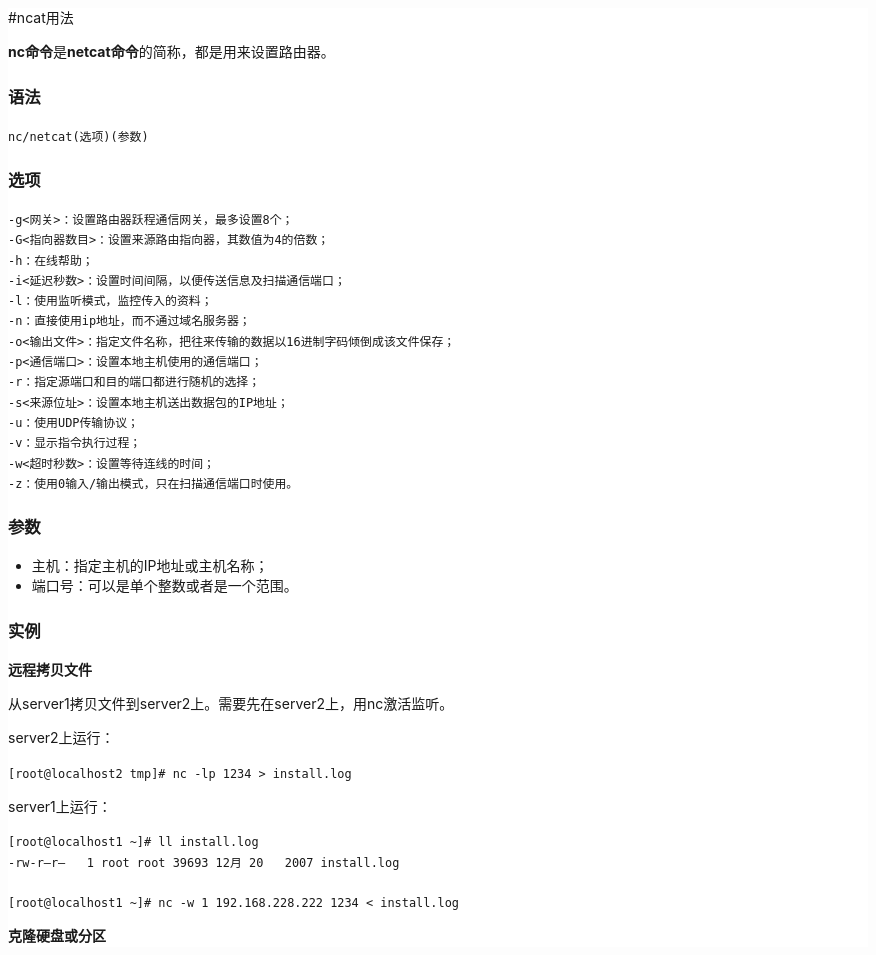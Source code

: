 

#ncat用法

**nc命令**是**netcat命令**的简称，都是用来设置路由器。

### 语法 

```
nc/netcat(选项)(参数)
```

### 选项 

```
-g<网关>：设置路由器跃程通信网关，最多设置8个；
-G<指向器数目>：设置来源路由指向器，其数值为4的倍数；
-h：在线帮助；
-i<延迟秒数>：设置时间间隔，以便传送信息及扫描通信端口；
-l：使用监听模式，监控传入的资料；
-n：直接使用ip地址，而不通过域名服务器；
-o<输出文件>：指定文件名称，把往来传输的数据以16进制字码倾倒成该文件保存；
-p<通信端口>：设置本地主机使用的通信端口；
-r：指定源端口和目的端口都进行随机的选择；
-s<来源位址>：设置本地主机送出数据包的IP地址；
-u：使用UDP传输协议；
-v：显示指令执行过程；
-w<超时秒数>：设置等待连线的时间；
-z：使用0输入/输出模式，只在扫描通信端口时使用。
```

### 参数 

- 主机：指定主机的IP地址或主机名称；
- 端口号：可以是单个整数或者是一个范围。

### 实例 

**远程拷贝文件**

从server1拷贝文件到server2上。需要先在server2上，用nc激活监听。

server2上运行：

```
[root@localhost2 tmp]# nc -lp 1234 > install.log
```

server1上运行：

```
[root@localhost1 ~]# ll install.log
-rw-r–r–   1 root root 39693 12月 20   2007 install.log

[root@localhost1 ~]# nc -w 1 192.168.228.222 1234 < install.log
```

**克隆硬盘或分区**
